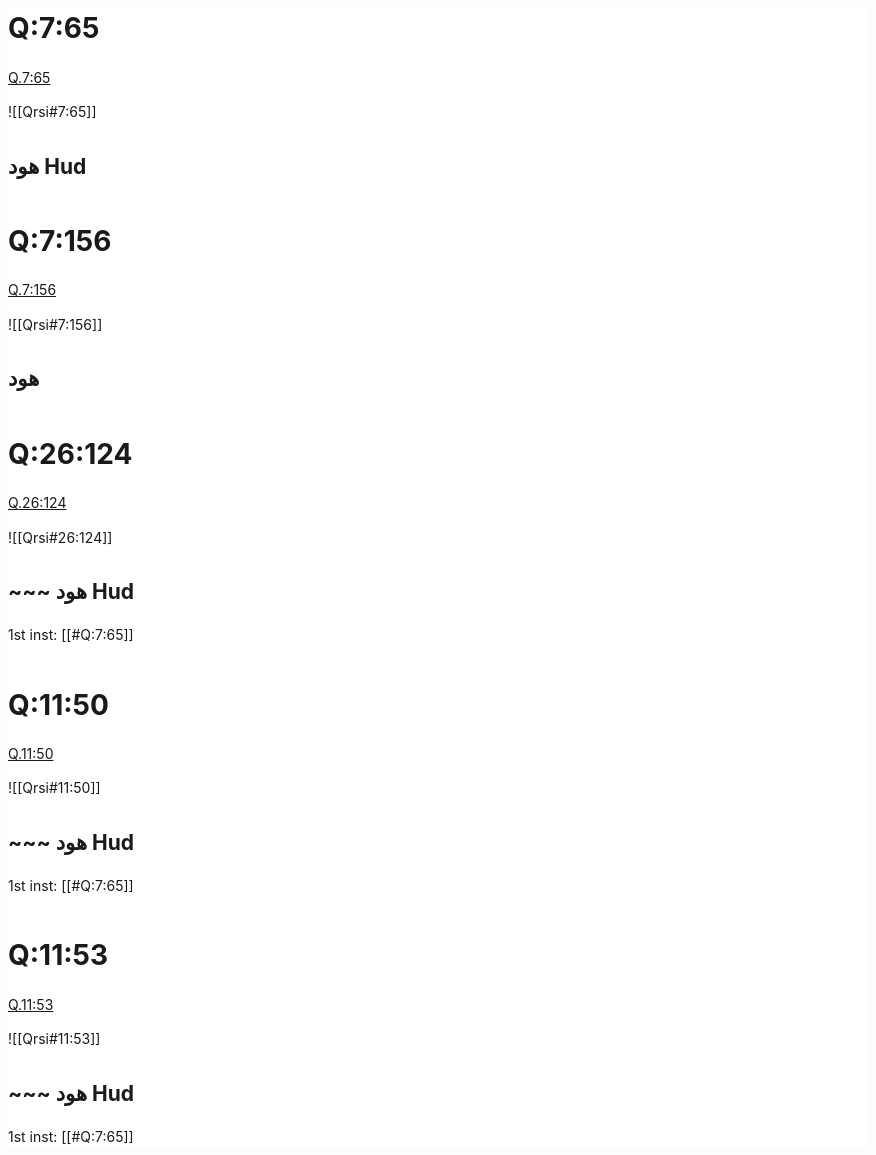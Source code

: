 
# Q:7:65
[Q.7:65](https://quran.com/7:65/tafsirs/ar-tafsir-al-tabari)

![[Qrsi#7:65]]

## هود Hud


# Q:7:156
[Q.7:156](https://quran.com/7:156/tafsirs/ar-tafsir-al-tabari)

![[Qrsi#7:156]]

## هود


# Q:26:124
[Q.26:124](https://quran.com/26:124/tafsirs/ar-tafsir-al-tabari)

![[Qrsi#26:124]]

## ~~~ هود Hud
1st inst: [[#Q:7:65]]


# Q:11:50
[Q.11:50](https://quran.com/11:50/tafsirs/ar-tafsir-al-tabari)

![[Qrsi#11:50]]

## ~~~ هود Hud
1st inst: [[#Q:7:65]]


# Q:11:53
[Q.11:53](https://quran.com/11:53/tafsirs/ar-tafsir-al-tabari)

![[Qrsi#11:53]]

## ~~~ هود Hud
1st inst: [[#Q:7:65]]

